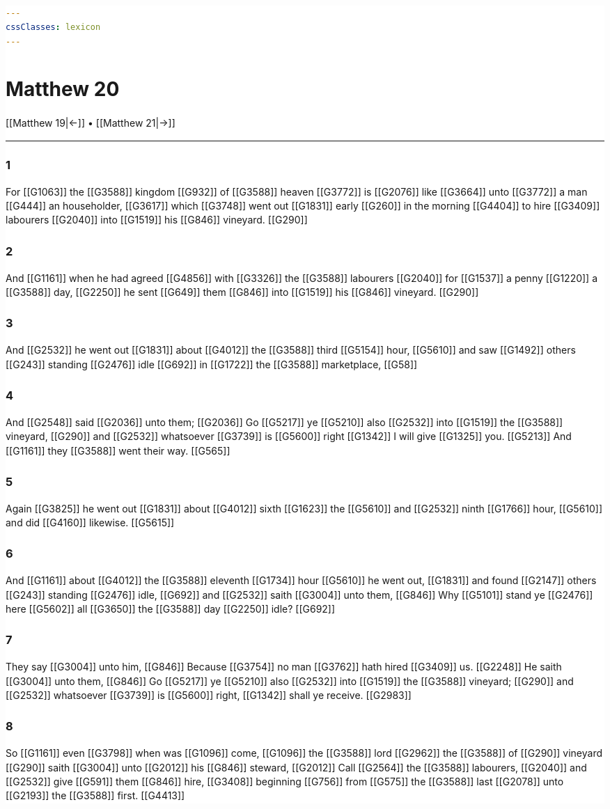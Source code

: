 ```yaml
---
cssClasses: lexicon
---
```

# Matthew 20

[[Matthew 19|←]] • [[Matthew 21|→]]

---

### 1
For [[G1063]] the [[G3588]] kingdom [[G932]]  of [[G3588]] heaven [[G3772]] is [[G2076]] like [[G3664]] unto [[G3772]] a man [[G444]] an householder, [[G3617]] which [[G3748]] went out [[G1831]] early [[G260]] in the morning [[G4404]] to hire [[G3409]] labourers [[G2040]] into [[G1519]] his [[G846]] vineyard. [[G290]]

### 2
And [[G1161]] when he had agreed [[G4856]] with [[G3326]] the [[G3588]] labourers [[G2040]] for [[G1537]] a penny [[G1220]] a [[G3588]] day, [[G2250]] he sent [[G649]] them [[G846]] into [[G1519]] his [[G846]] vineyard. [[G290]]

### 3
And [[G2532]] he went out [[G1831]] about [[G4012]] the [[G3588]] third [[G5154]] hour, [[G5610]] and saw [[G1492]] others [[G243]] standing [[G2476]] idle [[G692]] in [[G1722]] the [[G3588]] marketplace, [[G58]]

### 4
And [[G2548]] said [[G2036]] unto them; [[G2036]] Go [[G5217]] ye [[G5210]] also [[G2532]] into [[G1519]] the [[G3588]] vineyard, [[G290]] and [[G2532]] whatsoever [[G3739]] is [[G5600]] right [[G1342]] I will give [[G1325]] you. [[G5213]] And [[G1161]] they [[G3588]] went their way. [[G565]]

### 5
Again [[G3825]] he went out [[G1831]] about [[G4012]] sixth [[G1623]] the [[G5610]] and [[G2532]] ninth [[G1766]] hour, [[G5610]] and did [[G4160]] likewise. [[G5615]]

### 6
And [[G1161]] about [[G4012]] the [[G3588]] eleventh [[G1734]] hour [[G5610]] he went out, [[G1831]] and found [[G2147]] others [[G243]] standing [[G2476]] idle, [[G692]] and [[G2532]] saith [[G3004]] unto them, [[G846]] Why [[G5101]] stand ye [[G2476]] here [[G5602]] all [[G3650]] the [[G3588]] day [[G2250]] idle? [[G692]]

### 7
They say [[G3004]] unto him, [[G846]] Because [[G3754]] no man [[G3762]] hath hired [[G3409]] us. [[G2248]] He saith [[G3004]] unto them, [[G846]] Go [[G5217]] ye [[G5210]] also [[G2532]] into [[G1519]] the [[G3588]] vineyard; [[G290]] and [[G2532]] whatsoever [[G3739]] is [[G5600]] right, [[G1342]] shall ye receive. [[G2983]]

### 8
So [[G1161]] even [[G3798]] when was [[G1096]] come, [[G1096]] the [[G3588]] lord [[G2962]] the [[G3588]] of [[G290]] vineyard [[G290]] saith [[G3004]] unto [[G2012]] his [[G846]] steward, [[G2012]] Call [[G2564]] the [[G3588]] labourers, [[G2040]] and [[G2532]] give [[G591]] them [[G846]] hire, [[G3408]] beginning [[G756]] from [[G575]] the [[G3588]] last [[G2078]] unto [[G2193]] the [[G3588]] first. [[G4413]]
